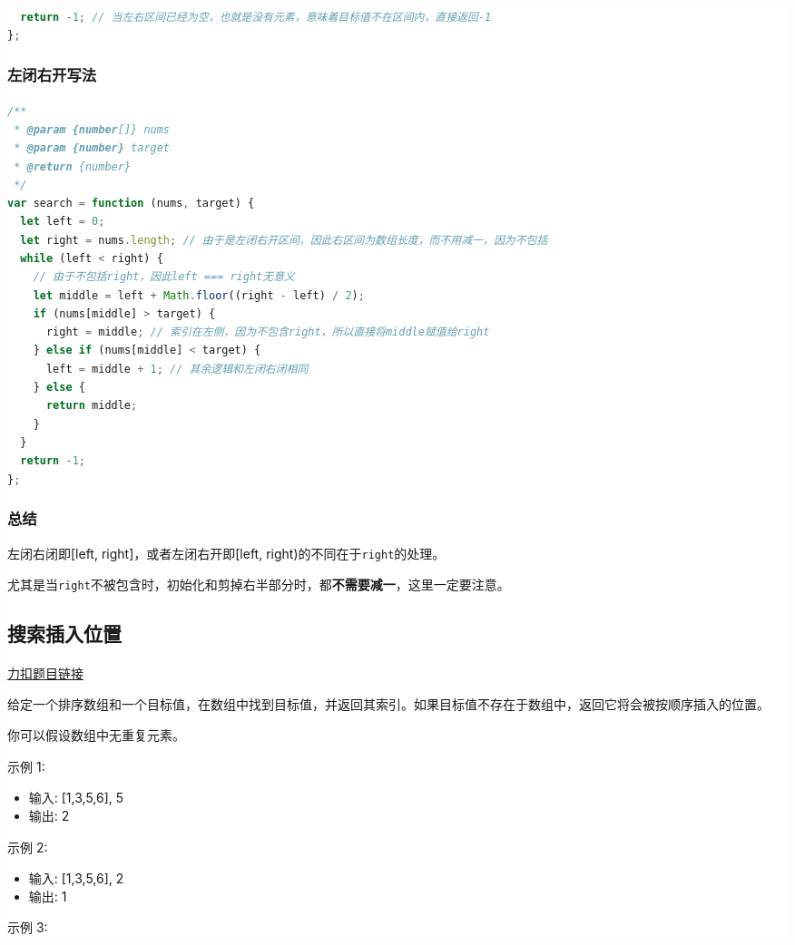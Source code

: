 ```jsx
  return -1; // 当左右区间已经为空，也就是没有元素，意味着目标值不在区间内，直接返回-1
};
```

### 左闭右开写法

```jsx
/**
 * @param {number[]} nums
 * @param {number} target
 * @return {number}
 */
var search = function (nums, target) {
  let left = 0;
  let right = nums.length; // 由于是左闭右开区间，因此右区间为数组长度，而不用减一，因为不包括
  while (left < right) {
    // 由于不包括right，因此left === right无意义
    let middle = left + Math.floor((right - left) / 2);
    if (nums[middle] > target) {
      right = middle; // 索引在左侧，因为不包含right，所以直接将middle赋值给right
    } else if (nums[middle] < target) {
      left = middle + 1; // 其余逻辑和左闭右闭相同
    } else {
      return middle;
    }
  }
  return -1;
};
```

### 总结

左闭右闭即[left, right]，或者左闭右开即[left, right)的不同在于`right`的处理。

尤其是当`right`不被包含时，初始化和剪掉右半部分时，都**不需要减一**，这里一定要注意。

## 搜索插入位置

[力扣题目链接](https://leetcode-cn.com/problems/search-insert-position/)

给定一个排序数组和一个目标值，在数组中找到目标值，并返回其索引。如果目标值不存在于数组中，返回它将会被按顺序插入的位置。

你可以假设数组中无重复元素。

示例 1:

- 输入: [1,3,5,6], 5
- 输出: 2

示例 2:

- 输入: [1,3,5,6], 2
- 输出: 1

示例 3:
